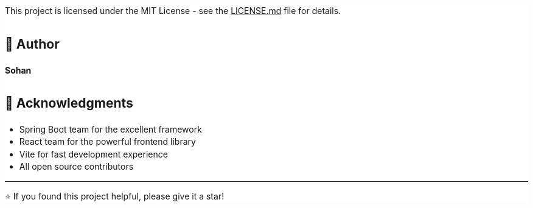This project is licensed under the MIT License - see the [LICENSE.md](LICENSE.md) file for details.

## 👤 Author

**Sohan**

## 🙏 Acknowledgments

- Spring Boot team for the excellent framework
- React team for the powerful frontend library
- Vite for fast development experience
- All open source contributors

---

⭐ If you found this project helpful, please give it a star!